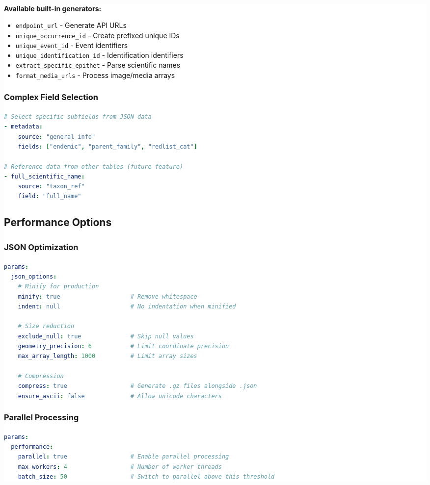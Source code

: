 **Available built-in generators:**
- `endpoint_url` - Generate API URLs
- `unique_occurrence_id` - Create prefixed unique IDs
- `unique_event_id` - Event identifiers
- `unique_identification_id` - Identification identifiers
- `extract_specific_epithet` - Parse scientific names
- `format_media_urls` - Process image/media arrays

### Complex Field Selection

```yaml
# Select specific subfields from JSON data
- metadata:
    source: "general_info"
    fields: ["endemic", "parent_family", "redlist_cat"]

# Reference data from other tables (future feature)
- full_scientific_name:
    source: "taxon_ref"
    field: "full_name"
```

## Performance Options

### JSON Optimization

```yaml
params:
  json_options:
    # Minify for production
    minify: true                    # Remove whitespace
    indent: null                    # No indentation when minified

    # Size reduction
    exclude_null: true              # Skip null values
    geometry_precision: 6           # Limit coordinate precision
    max_array_length: 1000          # Limit array sizes

    # Compression
    compress: true                  # Generate .gz files alongside .json
    ensure_ascii: false             # Allow unicode characters
```

### Parallel Processing

```yaml
params:
  performance:
    parallel: true                  # Enable parallel processing
    max_workers: 4                  # Number of worker threads
    batch_size: 50                  # Switch to parallel above this threshold
```
